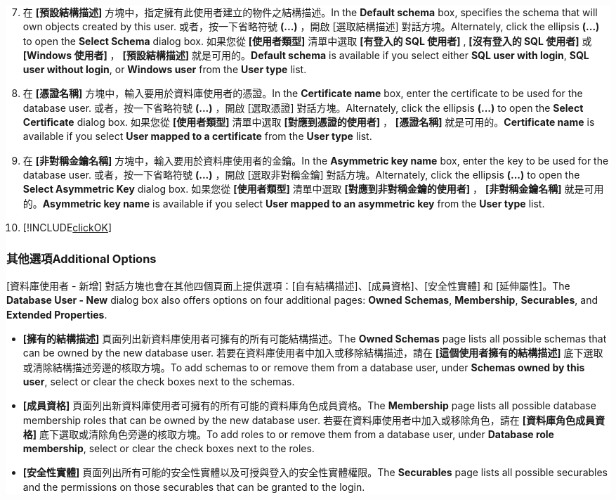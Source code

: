 7.  <span data-ttu-id="c1be0-143">在 **[預設結構描述]** 方塊中，指定擁有此使用者建立的物件之結構描述。</span><span class="sxs-lookup"><span data-stu-id="c1be0-143">In the **Default schema** box, specifies the schema that will own objects created by this user.</span></span> <span data-ttu-id="c1be0-144">或者，按一下省略符號 **(...)** ，開啟 [選取結構描述] 對話方塊。</span><span class="sxs-lookup"><span data-stu-id="c1be0-144">Alternately, click the ellipsis **(...)** to open the **Select Schema** dialog box.</span></span> <span data-ttu-id="c1be0-145">如果您從 **[使用者類型]** 清單中選取 **[有登入的 SQL 使用者]** , **[沒有登入的 SQL 使用者]** 或 **[Windows 使用者]** ， **[預設結構描述]** 就是可用的。</span><span class="sxs-lookup"><span data-stu-id="c1be0-145">**Default schema** is available if you select either **SQL user with login**, **SQL user without login**, or **Windows user** from the **User type** list.</span></span>  
  
8.  <span data-ttu-id="c1be0-146">在 **[憑證名稱]** 方塊中，輸入要用於資料庫使用者的憑證。</span><span class="sxs-lookup"><span data-stu-id="c1be0-146">In the **Certificate name** box, enter the certificate to be used for the database user.</span></span> <span data-ttu-id="c1be0-147">或者，按一下省略符號 **(...)** ，開啟 [選取憑證] 對話方塊。</span><span class="sxs-lookup"><span data-stu-id="c1be0-147">Alternately, click the ellipsis **(...)** to open the **Select Certificate** dialog box.</span></span> <span data-ttu-id="c1be0-148">如果您從 **[使用者類型]** 清單中選取 **[對應到憑證的使用者]** ， **[憑證名稱]** 就是可用的。</span><span class="sxs-lookup"><span data-stu-id="c1be0-148">**Certificate name** is available if you select **User mapped to a certificate** from the **User type** list.</span></span>  
  
9. <span data-ttu-id="c1be0-149">在 **[非對稱金鑰名稱]**  方塊中，輸入要用於資料庫使用者的金鑰。</span><span class="sxs-lookup"><span data-stu-id="c1be0-149">In the **Asymmetric key name**  box, enter the key to be used for the database user.</span></span> <span data-ttu-id="c1be0-150">或者，按一下省略符號 **(...)** ，開啟 [選取非對稱金鑰] 對話方塊。</span><span class="sxs-lookup"><span data-stu-id="c1be0-150">Alternately, click the ellipsis **(...)** to open the **Select Asymmetric Key** dialog box.</span></span> <span data-ttu-id="c1be0-151">如果您從 **[使用者類型]** 清單中選取 **[對應到非對稱金鑰的使用者]** ， **[非對稱金鑰名稱]** 就是可用的。</span><span class="sxs-lookup"><span data-stu-id="c1be0-151">**Asymmetric key name** is available if you select **User mapped to an asymmetric key** from the **User type** list.</span></span>  
  
10. [!INCLUDE[clickOK](../../../includes/clickok-md.md)]  
  
### <a name="additional-options"></a><span data-ttu-id="c1be0-152">其他選項</span><span class="sxs-lookup"><span data-stu-id="c1be0-152">Additional Options</span></span>  
 <span data-ttu-id="c1be0-153">[資料庫使用者 - 新增] 對話方塊也會在其他四個頁面上提供選項：[自有結構描述]、[成員資格]、[安全性實體] 和 [延伸屬性]。</span><span class="sxs-lookup"><span data-stu-id="c1be0-153">The **Database User - New** dialog box also offers options on four additional pages: **Owned Schemas**, **Membership**, **Securables**, and **Extended Properties**.</span></span>  
  
-   <span data-ttu-id="c1be0-154">**[擁有的結構描述]** 頁面列出新資料庫使用者可擁有的所有可能結構描述。</span><span class="sxs-lookup"><span data-stu-id="c1be0-154">The **Owned Schemas** page lists all possible schemas that can be owned by the new database user.</span></span> <span data-ttu-id="c1be0-155">若要在資料庫使用者中加入或移除結構描述，請在 **[這個使用者擁有的結構描述]** 底下選取或清除結構描述旁邊的核取方塊。</span><span class="sxs-lookup"><span data-stu-id="c1be0-155">To add schemas to or remove them from a database user, under **Schemas owned by this user**, select or clear the check boxes next to the schemas.</span></span>  
  
-   <span data-ttu-id="c1be0-156">**[成員資格]** 頁面列出新資料庫使用者可擁有的所有可能的資料庫角色成員資格。</span><span class="sxs-lookup"><span data-stu-id="c1be0-156">The **Membership** page lists all possible database membership roles that can be owned by the new database user.</span></span> <span data-ttu-id="c1be0-157">若要在資料庫使用者中加入或移除角色，請在 **[資料庫角色成員資格]** 底下選取或清除角色旁邊的核取方塊。</span><span class="sxs-lookup"><span data-stu-id="c1be0-157">To add roles to or remove them from a database user, under **Database role membership**, select or clear the check boxes next to the roles.</span></span>  
  
-   <span data-ttu-id="c1be0-158">**[安全性實體]** 頁面列出所有可能的安全性實體以及可授與登入的安全性實體權限。</span><span class="sxs-lookup"><span data-stu-id="c1be0-158">The **Securables** page lists all possible securables and the permissions on those securables that can be granted to the login.</span></span>  
  